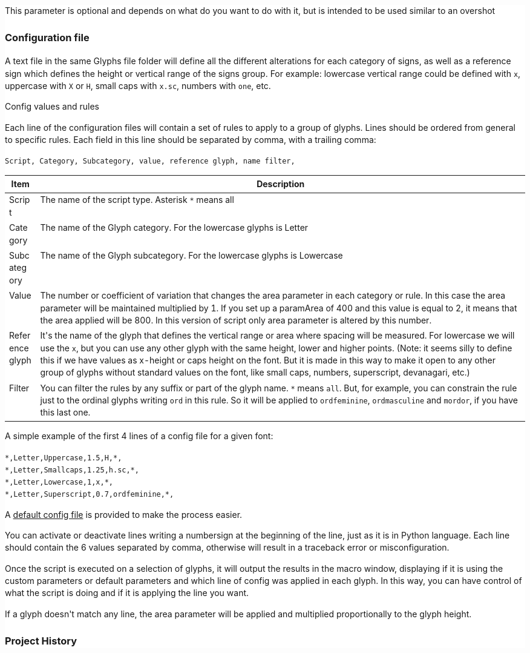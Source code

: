 This parameter is optional and depends on what do you want to do with it, but is intended to be used similar to an overshot

### Configuration file

A text file in the same Glyphs file folder will define all the different alterations for each category of signs, as well as a reference sign which defines the height or vertical range of the signs group. 
For example: lowercase vertical range could be defined with `x`, uppercase with `X` or `H`, small caps with `x.sc`, numbers with `one`, etc.

Config values and rules

Each line of the configuration files will contain a set of rules to apply to a group of glyphs. 
Lines should be ordered from general to specific rules. 
Each field in this line should be separated by comma, with a trailing comma:

    Script, Category, Subcategory, value, reference glyph, name filter,

| Item | Description |
|------|-------------|
| Script | The name of the script type. Asterisk `*` means all |
| Category | The name of the Glyph category. For the lowercase glyphs is Letter |
| Subcategory | The name of the Glyph subcategory. For the lowercase glyphs is Lowercase |
| Value | The number or coefficient of variation that changes the area parameter in each category or rule. In this case the area parameter will be maintained multiplied by 1. If you set up a paramArea of 400 and this value is equal to 2, it means that the area applied will be 800. In this version of script only area parameter is altered by this number. |
| Reference glyph | It's the name of the glyph that defines the vertical range or area where spacing will be measured. For lowercase we will use the `x`, but you can use any other glyph with the same height, lower and higher points. (Note: it seems silly to define this if we have values as x-height or caps height on the font. But it is made in this way to make it open to any other group of glyphs without standard values on the font, like small caps, numbers, superscript, devanagari, etc.) |
| Filter | You can filter the rules by any suffix or part of the glyph name. `*` means `all`. But, for example, you can constrain the rule just to the ordinal glyphs writing `ord` in this rule. So it will be applied to `ordfeminine`, `ordmasculine` and `mordor`, if you have this last one. |

A simple example of the first 4 lines of a config file for a given font:

    *,Letter,Uppercase,1.5,H,*,
    *,Letter,Smallcaps,1.25,h.sc,*,
    *,Letter,Lowercase,1,x,*,
    *,Letter,Superscript,0.7,ordfeminine,*,

A [default config file](Example_autospace.py) is provided to make the process easier.

You can activate or deactivate lines writing a numbersign at the beginning of the line, just as it is in Python language. 
Each line should contain the 6 values separated by comma, otherwise will result in a traceback error or misconfiguration.

Once the script is executed on a selection of glyphs, it will output the results in the macro window, displaying if it is using the custom parameters or default parameters and which line of config was applied in each glyph. 
In this way, you can have control of what the script is doing and if it is applying the line you want.

If a glyph doesn't match any line, the area parameter will be applied and multiplied proportionally to the glyph height.

### Project History
